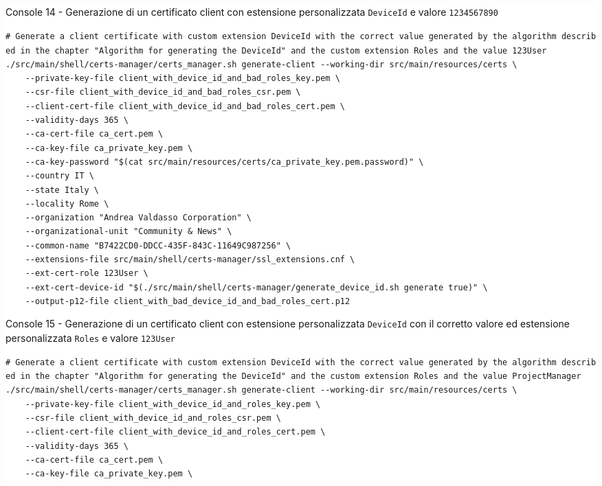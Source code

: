 Console 14 - Generazione di un certificato client con estensione personalizzata `DeviceId` e valore `1234567890`

```shell
# Generate a client certificate with custom extension DeviceId with the correct value generated by the algorithm described in the chapter "Algorithm for generating the DeviceId" and the custom extension Roles and the value 123User
./src/main/shell/certs-manager/certs_manager.sh generate-client --working-dir src/main/resources/certs \
    --private-key-file client_with_device_id_and_bad_roles_key.pem \
    --csr-file client_with_device_id_and_bad_roles_csr.pem \
    --client-cert-file client_with_device_id_and_bad_roles_cert.pem \
    --validity-days 365 \
    --ca-cert-file ca_cert.pem \
    --ca-key-file ca_private_key.pem \
    --ca-key-password "$(cat src/main/resources/certs/ca_private_key.pem.password)" \
    --country IT \
    --state Italy \
    --locality Rome \
    --organization "Andrea Valdasso Corporation" \
    --organizational-unit "Community & News" \
    --common-name "B7422CD0-DDCC-435F-843C-11649C987256" \
    --extensions-file src/main/shell/certs-manager/ssl_extensions.cnf \
    --ext-cert-role 123User \
    --ext-cert-device-id "$(./src/main/shell/certs-manager/generate_device_id.sh generate true)" \
    --output-p12-file client_with_bad_device_id_and_bad_roles_cert.p12
```

Console 15 - Generazione di un certificato client con estensione personalizzata `DeviceId` con il corretto valore ed estensione personalizzata `Roles` e valore `123User`

```shell
# Generate a client certificate with custom extension DeviceId with the correct value generated by the algorithm described in the chapter "Algorithm for generating the DeviceId" and the custom extension Roles and the value ProjectManager
./src/main/shell/certs-manager/certs_manager.sh generate-client --working-dir src/main/resources/certs \
    --private-key-file client_with_device_id_and_roles_key.pem \
    --csr-file client_with_device_id_and_roles_csr.pem \
    --client-cert-file client_with_device_id_and_roles_cert.pem \
    --validity-days 365 \
    --ca-cert-file ca_cert.pem \
    --ca-key-file ca_private_key.pem \
